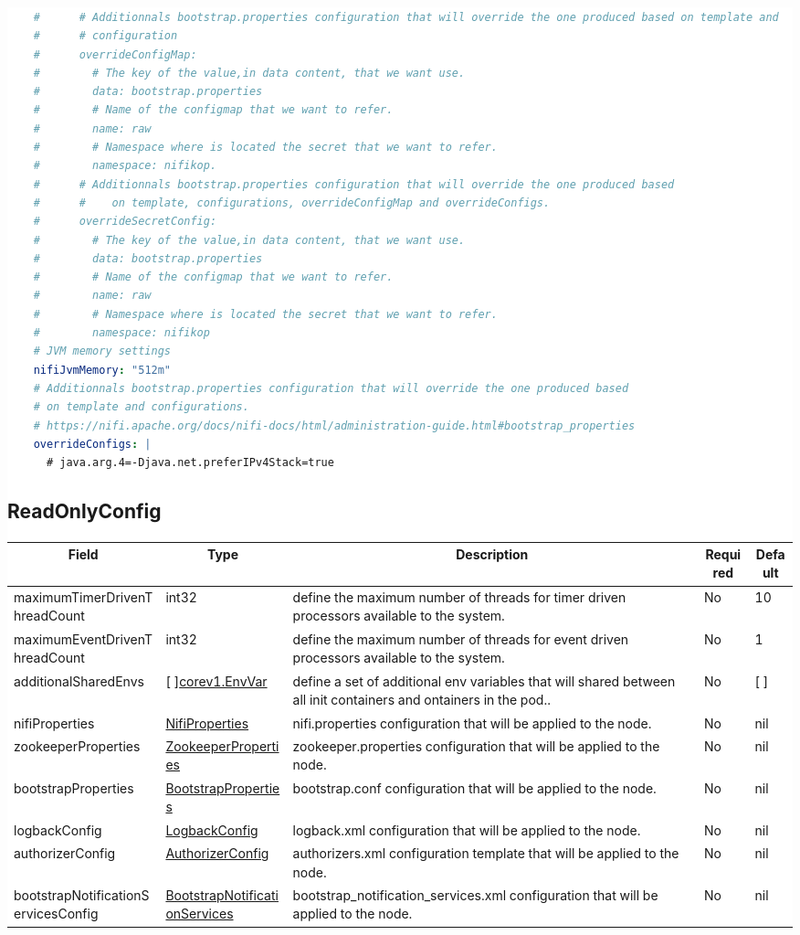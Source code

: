 ```yaml
    #      # Additionnals bootstrap.properties configuration that will override the one produced based on template and
    #      # configuration
    #      overrideConfigMap:
    #        # The key of the value,in data content, that we want use.
    #        data: bootstrap.properties
    #        # Name of the configmap that we want to refer.
    #        name: raw
    #        # Namespace where is located the secret that we want to refer.
    #        namespace: nifikop.
    #      # Additionnals bootstrap.properties configuration that will override the one produced based
    #      #	on template, configurations, overrideConfigMap and overrideConfigs.
    #      overrideSecretConfig:
    #        # The key of the value,in data content, that we want use.
    #        data: bootstrap.properties
    #        # Name of the configmap that we want to refer.
    #        name: raw
    #        # Namespace where is located the secret that we want to refer.
    #        namespace: nifikop
    # JVM memory settings
    nifiJvmMemory: "512m"
    # Additionnals bootstrap.properties configuration that will override the one produced based
    # on template and configurations.
    # https://nifi.apache.org/docs/nifi-docs/html/administration-guide.html#bootstrap_properties
    overrideConfigs: |
      # java.arg.4=-Djava.net.preferIPv4Stack=true
```

## ReadOnlyConfig

|Field|Type|Description|Required|Default|
|-----|----|-----------|--------|--------|
|maximumTimerDrivenThreadCount|int32|define the maximum number of threads for timer driven processors available to the system.|No|10|
|maximumEventDrivenThreadCount|int32|define the maximum number of threads for event driven processors available to the system.|No|1|
|additionalSharedEnvs|\[&nbsp;\][corev1.EnvVar](https://pkg.go.dev/k8s.io/api/core/v1#EnvVar)|define a set of additional env variables that will shared between all init containers and ontainers in the pod..|No|\[&nbsp;\]|
|nifiProperties|[NifiProperties](#nifiproperties)|nifi.properties configuration that will be applied to the node.|No|nil|
|zookeeperProperties|[ZookeeperProperties](#zookeeperproperties)|zookeeper.properties configuration that will be applied to the node.|No|nil|
|bootstrapProperties|[BootstrapProperties](#bootstrapproperties)|bootstrap.conf configuration that will be applied to the node.|No|nil|
|logbackConfig|[LogbackConfig](#logbackconfig)|logback.xml configuration that will be applied to the node.|No|nil|
|authorizerConfig|[AuthorizerConfig](#authorizerconfig)|authorizers.xml configuration template that will be applied to the node.|No|nil|
|bootstrapNotificationServicesConfig|[BootstrapNotificationServices](#bootstrapnotificationservices)|bootstrap_notification_services.xml configuration that will be applied to the node.|No|nil|


